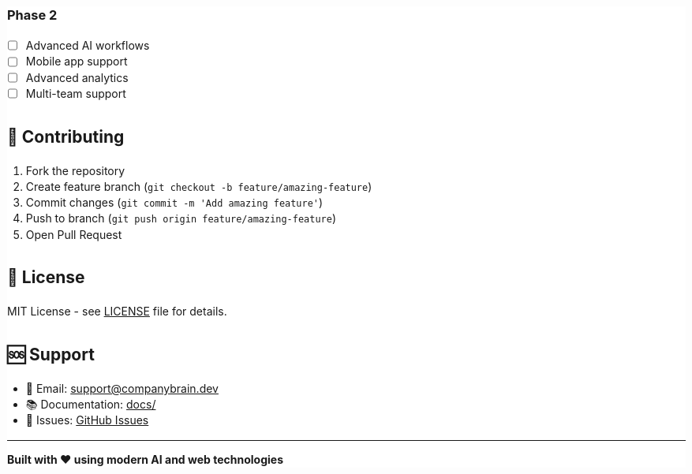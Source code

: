 ### Phase 2
- [ ] Advanced AI workflows
- [ ] Mobile app support
- [ ] Advanced analytics
- [ ] Multi-team support

## 🤝 Contributing

1. Fork the repository
2. Create feature branch (`git checkout -b feature/amazing-feature`)
3. Commit changes (`git commit -m 'Add amazing feature'`)
4. Push to branch (`git push origin feature/amazing-feature`)
5. Open Pull Request

## 📄 License

MIT License - see [LICENSE](LICENSE) file for details.

## 🆘 Support

- 📧 Email: support@companybrain.dev
- 📚 Documentation: [docs/](docs/)
- 🐛 Issues: [GitHub Issues](https://github.com/yourorg/companybrain-poc/issues)

---

**Built with ❤️ using modern AI and web technologies**